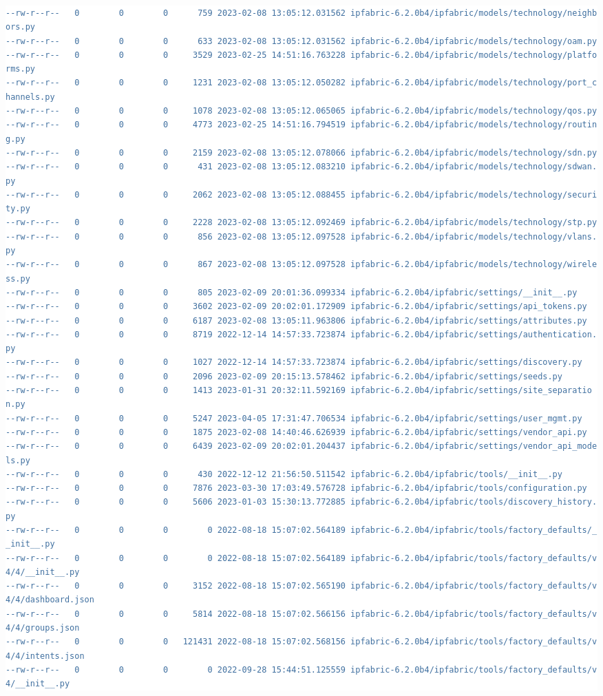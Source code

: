 ```diff
--rw-r--r--   0        0        0      759 2023-02-08 13:05:12.031562 ipfabric-6.2.0b4/ipfabric/models/technology/neighbors.py
--rw-r--r--   0        0        0      633 2023-02-08 13:05:12.031562 ipfabric-6.2.0b4/ipfabric/models/technology/oam.py
--rw-r--r--   0        0        0     3529 2023-02-25 14:51:16.763228 ipfabric-6.2.0b4/ipfabric/models/technology/platforms.py
--rw-r--r--   0        0        0     1231 2023-02-08 13:05:12.050282 ipfabric-6.2.0b4/ipfabric/models/technology/port_channels.py
--rw-r--r--   0        0        0     1078 2023-02-08 13:05:12.065065 ipfabric-6.2.0b4/ipfabric/models/technology/qos.py
--rw-r--r--   0        0        0     4773 2023-02-25 14:51:16.794519 ipfabric-6.2.0b4/ipfabric/models/technology/routing.py
--rw-r--r--   0        0        0     2159 2023-02-08 13:05:12.078066 ipfabric-6.2.0b4/ipfabric/models/technology/sdn.py
--rw-r--r--   0        0        0      431 2023-02-08 13:05:12.083210 ipfabric-6.2.0b4/ipfabric/models/technology/sdwan.py
--rw-r--r--   0        0        0     2062 2023-02-08 13:05:12.088455 ipfabric-6.2.0b4/ipfabric/models/technology/security.py
--rw-r--r--   0        0        0     2228 2023-02-08 13:05:12.092469 ipfabric-6.2.0b4/ipfabric/models/technology/stp.py
--rw-r--r--   0        0        0      856 2023-02-08 13:05:12.097528 ipfabric-6.2.0b4/ipfabric/models/technology/vlans.py
--rw-r--r--   0        0        0      867 2023-02-08 13:05:12.097528 ipfabric-6.2.0b4/ipfabric/models/technology/wireless.py
--rw-r--r--   0        0        0      805 2023-02-09 20:01:36.099334 ipfabric-6.2.0b4/ipfabric/settings/__init__.py
--rw-r--r--   0        0        0     3602 2023-02-09 20:02:01.172909 ipfabric-6.2.0b4/ipfabric/settings/api_tokens.py
--rw-r--r--   0        0        0     6187 2023-02-08 13:05:11.963806 ipfabric-6.2.0b4/ipfabric/settings/attributes.py
--rw-r--r--   0        0        0     8719 2022-12-14 14:57:33.723874 ipfabric-6.2.0b4/ipfabric/settings/authentication.py
--rw-r--r--   0        0        0     1027 2022-12-14 14:57:33.723874 ipfabric-6.2.0b4/ipfabric/settings/discovery.py
--rw-r--r--   0        0        0     2096 2023-02-09 20:15:13.578462 ipfabric-6.2.0b4/ipfabric/settings/seeds.py
--rw-r--r--   0        0        0     1413 2023-01-31 20:32:11.592169 ipfabric-6.2.0b4/ipfabric/settings/site_separation.py
--rw-r--r--   0        0        0     5247 2023-04-05 17:31:47.706534 ipfabric-6.2.0b4/ipfabric/settings/user_mgmt.py
--rw-r--r--   0        0        0     1875 2023-02-08 14:40:46.626939 ipfabric-6.2.0b4/ipfabric/settings/vendor_api.py
--rw-r--r--   0        0        0     6439 2023-02-09 20:02:01.204437 ipfabric-6.2.0b4/ipfabric/settings/vendor_api_models.py
--rw-r--r--   0        0        0      430 2022-12-12 21:56:50.511542 ipfabric-6.2.0b4/ipfabric/tools/__init__.py
--rw-r--r--   0        0        0     7876 2023-03-30 17:03:49.576728 ipfabric-6.2.0b4/ipfabric/tools/configuration.py
--rw-r--r--   0        0        0     5606 2023-01-03 15:30:13.772885 ipfabric-6.2.0b4/ipfabric/tools/discovery_history.py
--rw-r--r--   0        0        0        0 2022-08-18 15:07:02.564189 ipfabric-6.2.0b4/ipfabric/tools/factory_defaults/__init__.py
--rw-r--r--   0        0        0        0 2022-08-18 15:07:02.564189 ipfabric-6.2.0b4/ipfabric/tools/factory_defaults/v4/4/__init__.py
--rw-r--r--   0        0        0     3152 2022-08-18 15:07:02.565190 ipfabric-6.2.0b4/ipfabric/tools/factory_defaults/v4/4/dashboard.json
--rw-r--r--   0        0        0     5814 2022-08-18 15:07:02.566156 ipfabric-6.2.0b4/ipfabric/tools/factory_defaults/v4/4/groups.json
--rw-r--r--   0        0        0   121431 2022-08-18 15:07:02.568156 ipfabric-6.2.0b4/ipfabric/tools/factory_defaults/v4/4/intents.json
--rw-r--r--   0        0        0        0 2022-09-28 15:44:51.125559 ipfabric-6.2.0b4/ipfabric/tools/factory_defaults/v4/__init__.py
```
